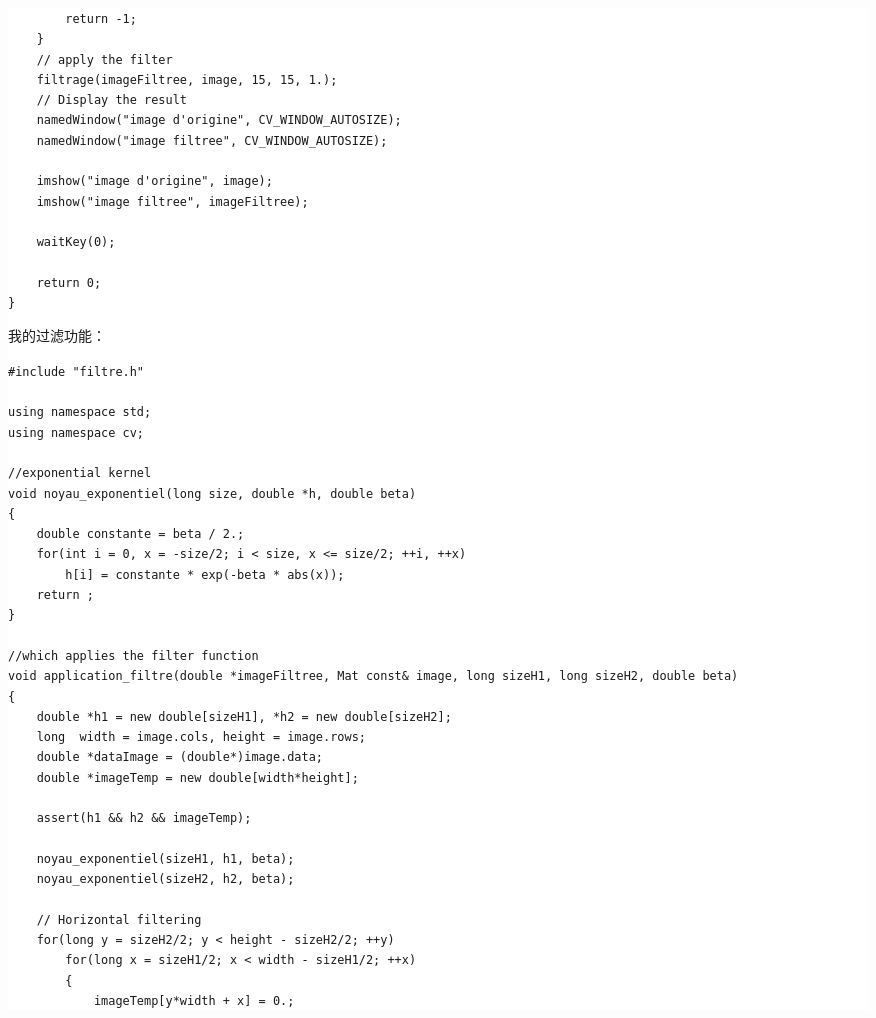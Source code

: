 ```
        return -1;
    }                  
    // apply the filter                                                                                                                     
    filtrage(imageFiltree, image, 15, 15, 1.);       
    // Display the result                                                                                                                
    namedWindow("image d'origine", CV_WINDOW_AUTOSIZE);
    namedWindow("image filtree", CV_WINDOW_AUTOSIZE);

    imshow("image d'origine", image);
    imshow("image filtree", imageFiltree);

    waitKey(0);

    return 0;        
} 
```

我的过滤功能：

```
#include "filtre.h"

using namespace std;
using namespace cv;

//exponential kernel
void noyau_exponentiel(long size, double *h, double beta)
{
    double constante = beta / 2.;
    for(int i = 0, x = -size/2; i < size, x <= size/2; ++i, ++x)
        h[i] = constante * exp(-beta * abs(x));
    return ;
}

//which applies the filter function
void application_filtre(double *imageFiltree, Mat const& image, long sizeH1, long sizeH2, double beta)
{
    double *h1 = new double[sizeH1], *h2 = new double[sizeH2];
    long  width = image.cols, height = image.rows;
    double *dataImage = (double*)image.data;
    double *imageTemp = new double[width*height];

    assert(h1 && h2 && imageTemp);

    noyau_exponentiel(sizeH1, h1, beta);
    noyau_exponentiel(sizeH2, h2, beta);

    // Horizontal filtering                                                                                                                     
    for(long y = sizeH2/2; y < height - sizeH2/2; ++y)
        for(long x = sizeH1/2; x < width - sizeH1/2; ++x)
        {
            imageTemp[y*width + x] = 0.;
